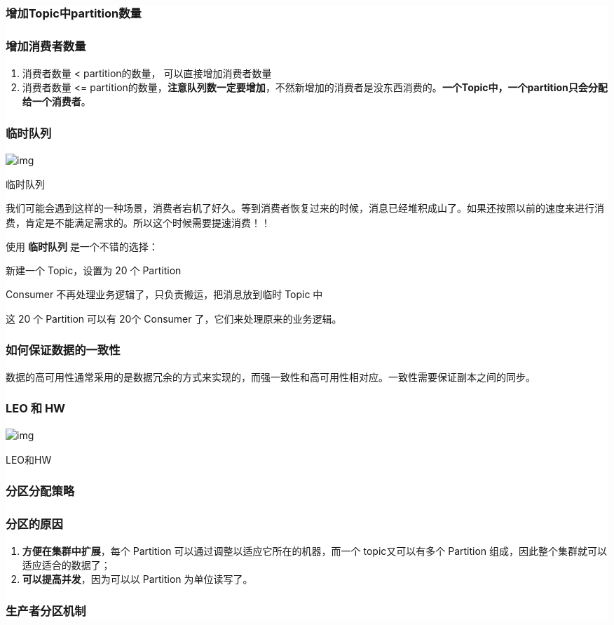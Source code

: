 

### 增加Topic中partition数量

### 增加消费者数量

1. 消费者数量 < partition的数量， 可以直接增加消费者数量
2. 消费者数量 <= partition的数量，**注意队列数一定要增加**，不然新增加的消费者是没东西消费的。**一个Topic中，一个partition只会分配给一个消费者**。

### 临时队列



![img](https://img-blog.csdnimg.cn/c340f11b2c1d41bbbd40696e0e8839ee.png?x-oss-process=image/watermark,type_d3F5LXplbmhlaQ,shadow_50,text_Q1NETiBA6LSd5ouJ576O,size_20,color_FFFFFF,t_70,g_se,x_16)



临时队列

我们可能会遇到这样的一种场景，消费者宕机了好久。等到消费者恢复过来的时候，消息已经堆积成山了。如果还按照以前的速度来进行消费，肯定是不能满足需求的。所以这个时候需要提速消费！！





使用 **临时队列** 是一个不错的选择：

新建一个 Topic，设置为 20 个 Partition

Consumer 不再处理业务逻辑了，只负责搬运，把消息放到临时 Topic 中

这 20 个 Partition 可以有 20个 Consumer 了，它们来处理原来的业务逻辑。





### 如何保证数据的一致性

数据的高可用性通常采用的是数据冗余的方式来实现的，而强一致性和高可用性相对应。一致性需要保证副本之间的同步。

### LEO 和 HW



![img](https://img-blog.csdnimg.cn/4bd1b81eaaff42be8194b74baca5ee10.png?x-oss-process=image/watermark,type_d3F5LXplbmhlaQ,shadow_50,text_Q1NETiBA6LSd5ouJ576O,size_20,color_FFFFFF,t_70,g_se,x_16)



LEO和HW

### 分区分配策略

### 分区的原因

1. **方便在集群中扩展**，每个 Partition 可以通过调整以适应它所在的机器，而一个 topic又可以有多个 Partition 组成，因此整个集群就可以适应适合的数据了；
2. **可以提高并发**，因为可以以 Partition 为单位读写了。





### 生产者分区机制
